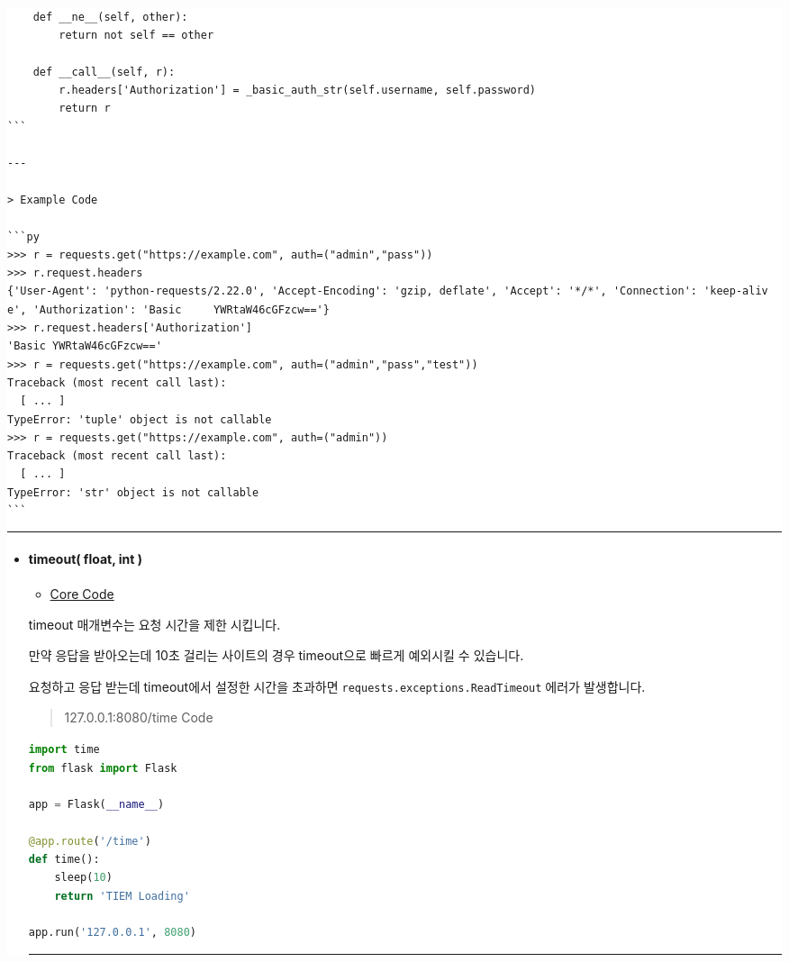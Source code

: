         def __ne__(self, other):
            return not self == other

        def __call__(self, r):
            r.headers['Authorization'] = _basic_auth_str(self.username, self.password)
            return r
    ```

    ---

    > Example Code

    ```py
    >>> r = requests.get("https://example.com", auth=("admin","pass"))
    >>> r.request.headers
    {'User-Agent': 'python-requests/2.22.0', 'Accept-Encoding': 'gzip, deflate', 'Accept': '*/*', 'Connection': 'keep-alive', 'Authorization': 'Basic     YWRtaW46cGFzcw=='}
    >>> r.request.headers['Authorization']
    'Basic YWRtaW46cGFzcw=='
    >>> r = requests.get("https://example.com", auth=("admin","pass","test"))
    Traceback (most recent call last):
      [ ... ]
    TypeError: 'tuple' object is not callable
    >>> r = requests.get("https://example.com", auth=("admin"))
    Traceback (most recent call last):
      [ ... ]
    TypeError: 'str' object is not callable
    ```

---

+ #### timeout( float, int )

    + [Core Code](https://github.com/psf/requests/blob/main/requests/adapters.py#L423-L451)

    timeout 매개변수는 요청 시간을 제한 시킵니다.

    만약 응답을 받아오는데 10초 걸리는 사이트의 경우 timeout으로 빠르게 예외시킬 수 있습니다.

    요청하고 응답 받는데 timeout에서 설정한 시간을 초과하면 ``requests.exceptions.ReadTimeout`` 에러가 발생합니다.

    > 127.0.0.1:8080/time Code

    ```py
    import time
    from flask import Flask

    app = Flask(__name__)

    @app.route('/time')
    def time():
        sleep(10)
        return 'TIEM Loading'

    app.run('127.0.0.1', 8080)
    ```

    ---
